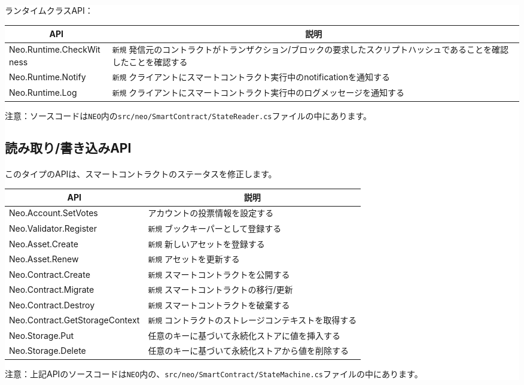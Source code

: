 ランタイムクラスAPI：

| API | 説明 |
| ------------------------ | --------------------------------- |
| Neo.Runtime.CheckWitness | `新規` 発信元のコントラクトがトランザクション/ブロックの要求したスクリプトハッシュであることを確認したことを確認する |
| Neo.Runtime.Notify       | `新規` クライアントにスマートコントラクト実行中のnotificationを通知する |
| Neo.Runtime.Log          | `新規` クライアントにスマートコントラクト実行中のログメッセージを通知する |

注意：ソースコードは`NEO`内の`src/neo/SmartContract/StateReader.cs`ファイルの中にあります。

## 読み取り/書き込みAPI

このタイプのAPIは、スマートコントラクトのステータスを修正します。

| API | 説明 |
| ------------------------------ | -------------------------------- |
| Neo.Account.SetVotes           | アカウントの投票情報を設定する |
| Neo.Validator.Register         | `新規` ブックキーパーとして登録する |
| Neo.Asset.Create               | `新規` 新しいアセットを登録する |
| Neo.Asset.Renew                | `新規` アセットを更新する |
| Neo.Contract.Create            | `新規` スマートコントラクトを公開する |
| Neo.Contract.Migrate           | `新規` スマートコントラクトの移行/更新 |
| Neo.Contract.Destroy           | `新規` スマートコントラクトを破棄する |
| Neo.Contract.GetStorageContext | `新規` コントラクトのストレージコンテキストを取得する |
| Neo.Storage.Put                | 任意のキーに基づいて永続化ストアに値を挿入する |
| Neo.Storage.Delete             | 任意のキーに基づいて永続化ストアから値を削除する |

注意：上記APIのソースコードは`NEO`内の、`src/neo/SmartContract/StateMachine.cs`ファイルの中にあります。

